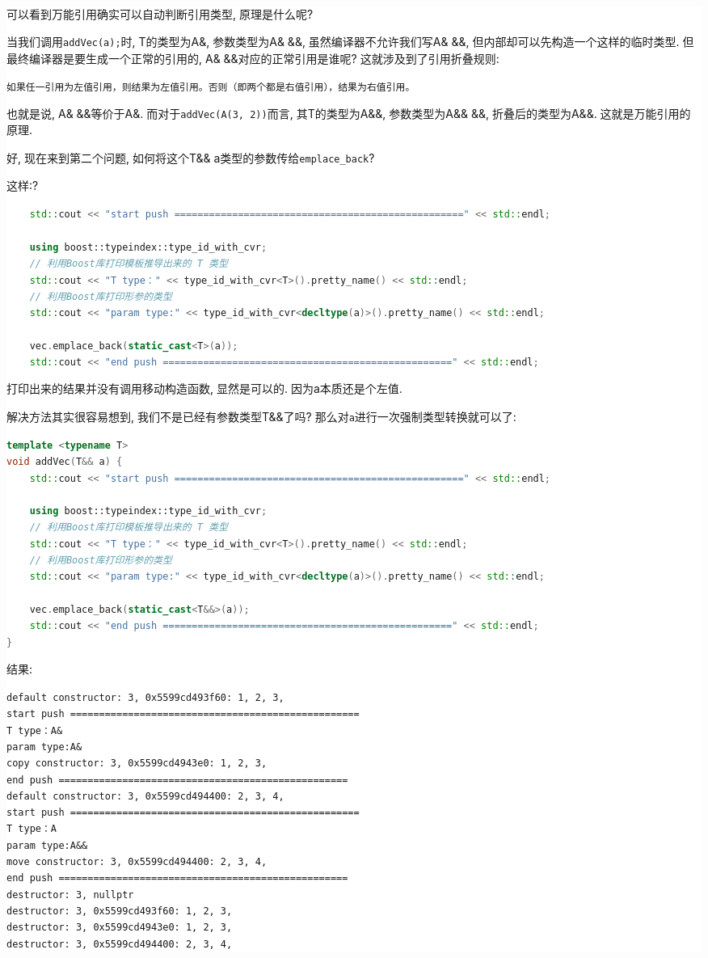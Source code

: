 可以看到万能引用确实可以自动判断引用类型, 原理是什么呢?

当我们调用`addVec(a);`时, T的类型为A&, 参数类型为A& &&, 虽然编译器不允许我们写A& &&, 但内部却可以先构造一个这样的临时类型. 但最终编译器是要生成一个正常的引用的, A& &&对应的正常引用是谁呢? 这就涉及到了引用折叠规则:

```shell
如果任一引用为左值引用，则结果为左值引用。否则（即两个都是右值引用），结果为右值引用。
```

也就是说, A& &&等价于A&. 而对于`addVec(A(3, 2))`而言, 其T的类型为A&&, 参数类型为A&& &&, 折叠后的类型为A&&. 这就是万能引用的原理.

好, 现在来到第二个问题, 如何将这个T&& a类型的参数传给`emplace_back`?

这样:?

```cpp
    std::cout << "start push ==================================================" << std::endl;

    using boost::typeindex::type_id_with_cvr;
    // 利用Boost库打印模板推导出来的 T 类型
    std::cout << "T type：" << type_id_with_cvr<T>().pretty_name() << std::endl;
    // 利用Boost库打印形参的类型
    std::cout << "param type:" << type_id_with_cvr<decltype(a)>().pretty_name() << std::endl;

    vec.emplace_back(static_cast<T>(a));
    std::cout << "end push ==================================================" << std::endl;
```

打印出来的结果并没有调用移动构造函数, 显然是可以的. 因为a本质还是个左值.

解决方法其实很容易想到, 我们不是已经有参数类型T&&了吗? 那么对`a`进行一次强制类型转换就可以了:

```cpp
template <typename T>
void addVec(T&& a) {
    std::cout << "start push ==================================================" << std::endl;

    using boost::typeindex::type_id_with_cvr;
    // 利用Boost库打印模板推导出来的 T 类型
    std::cout << "T type：" << type_id_with_cvr<T>().pretty_name() << std::endl;
    // 利用Boost库打印形参的类型
    std::cout << "param type:" << type_id_with_cvr<decltype(a)>().pretty_name() << std::endl;

    vec.emplace_back(static_cast<T&&>(a));
    std::cout << "end push ==================================================" << std::endl;
}
```

结果:

```shell
default constructor: 3, 0x5599cd493f60: 1, 2, 3, 
start push ==================================================
T type：A&
param type:A&
copy constructor: 3, 0x5599cd4943e0: 1, 2, 3, 
end push ==================================================
default constructor: 3, 0x5599cd494400: 2, 3, 4, 
start push ==================================================
T type：A
param type:A&&
move constructor: 3, 0x5599cd494400: 2, 3, 4, 
end push ==================================================
destructor: 3, nullptr
destructor: 3, 0x5599cd493f60: 1, 2, 3, 
destructor: 3, 0x5599cd4943e0: 1, 2, 3, 
destructor: 3, 0x5599cd494400: 2, 3, 4,
```
